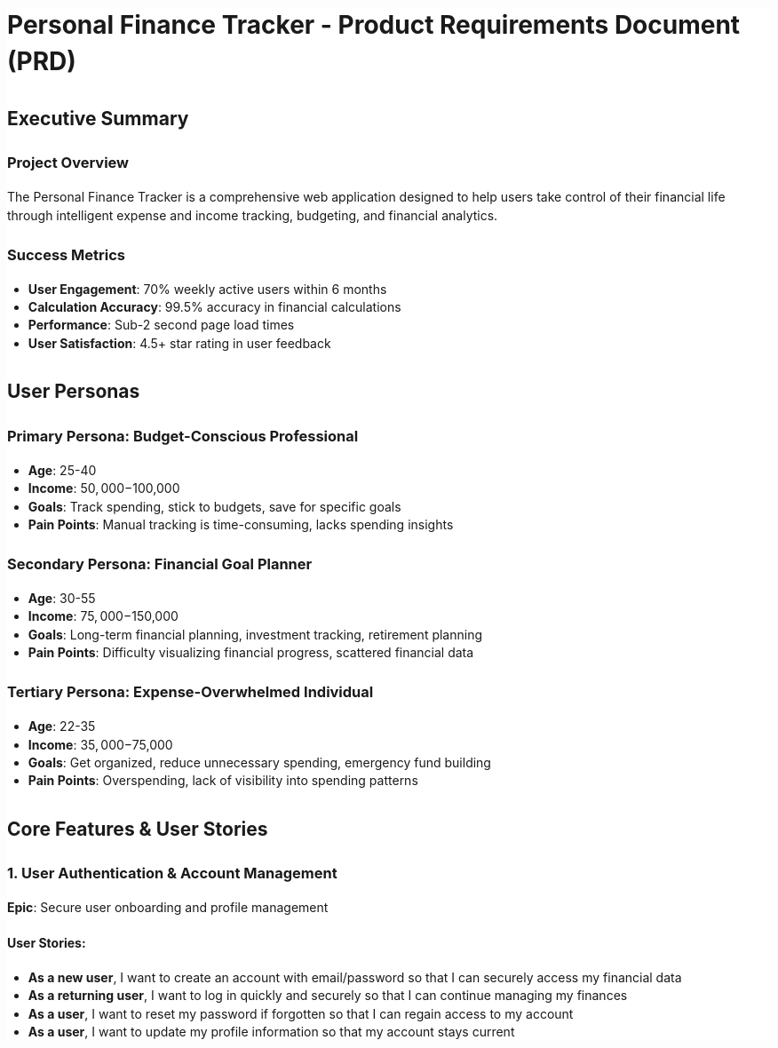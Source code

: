# Personal Finance Tracker - Product Requirements Document (PRD)

## Executive Summary

### Project Overview
The Personal Finance Tracker is a comprehensive web application designed to help users take control of their financial life through intelligent expense and income tracking, budgeting, and financial analytics.

### Success Metrics
- **User Engagement**: 70% weekly active users within 6 months
- **Calculation Accuracy**: 99.5% accuracy in financial calculations
- **Performance**: Sub-2 second page load times
- **User Satisfaction**: 4.5+ star rating in user feedback

## User Personas

### Primary Persona: Budget-Conscious Professional
- **Age**: 25-40
- **Income**: $50,000-$100,000
- **Goals**: Track spending, stick to budgets, save for specific goals
- **Pain Points**: Manual tracking is time-consuming, lacks spending insights

### Secondary Persona: Financial Goal Planner
- **Age**: 30-55
- **Income**: $75,000-$150,000
- **Goals**: Long-term financial planning, investment tracking, retirement planning
- **Pain Points**: Difficulty visualizing financial progress, scattered financial data

### Tertiary Persona: Expense-Overwhelmed Individual
- **Age**: 22-35
- **Income**: $35,000-$75,000
- **Goals**: Get organized, reduce unnecessary spending, emergency fund building
- **Pain Points**: Overspending, lack of visibility into spending patterns

## Core Features & User Stories

### 1. User Authentication & Account Management
**Epic**: Secure user onboarding and profile management

#### User Stories:
- **As a new user**, I want to create an account with email/password so that I can securely access my financial data
- **As a returning user**, I want to log in quickly and securely so that I can continue managing my finances
- **As a user**, I want to reset my password if forgotten so that I can regain access to my account
- **As a user**, I want to update my profile information so that my account stays current
